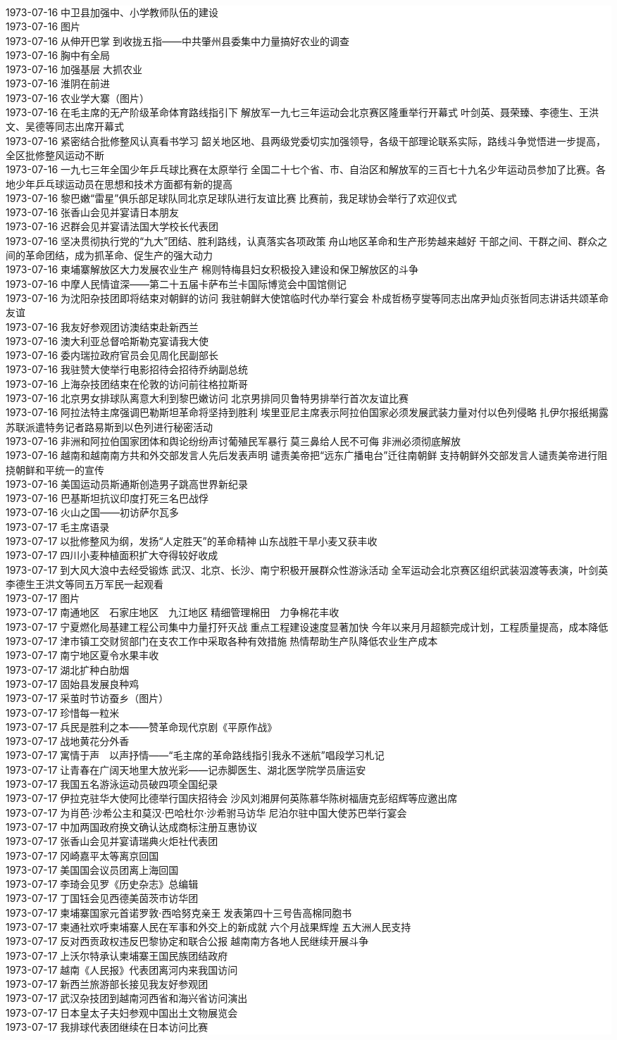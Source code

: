 1973-07-16 中卫县加强中、小学教师队伍的建设  
1973-07-16 图片  
1973-07-16 从伸开巴掌  到收拢五指——中共肇州县委集中力量搞好农业的调查  
1973-07-16 胸中有全局  
1973-07-16 加强基层  大抓农业  
1973-07-16 淮阴在前进  
1973-07-16 农业学大寨（图片）  
1973-07-16 在毛主席的无产阶级革命体育路线指引下  解放军一九七三年运动会北京赛区隆重举行开幕式  叶剑英、聂荣臻、李德生、王洪文、吴德等同志出席开幕式  
1973-07-16 紧密结合批修整风认真看书学习  韶关地区地、县两级党委切实加强领导，各级干部理论联系实际，路线斗争觉悟进一步提高，全区批修整风运动不断  
1973-07-16 一九七三年全国少年乒乓球比赛在太原举行  全国二十七个省、市、自治区和解放军的三百七十九名少年运动员参加了比赛。各地少年乒乓球运动员在思想和技术方面都有新的提高  
1973-07-16 黎巴嫩“雷星”俱乐部足球队同北京足球队进行友谊比赛  比赛前，我足球协会举行了欢迎仪式  
1973-07-16 张香山会见并宴请日本朋友  
1973-07-16 迟群会见并宴请法国大学校长代表团  
1973-07-16 坚决贯彻执行党的“九大”团结、胜利路线，认真落实各项政策  舟山地区革命和生产形势越来越好  干部之间、干群之间、群众之间的革命团结，成为抓革命、促生产的强大动力  
1973-07-16 柬埔寨解放区大力发展农业生产  棉则特梅县妇女积极投入建设和保卫解放区的斗争  
1973-07-16 中摩人民情谊深——第二十五届卡萨布兰卡国际博览会中国馆侧记  
1973-07-16 为沈阳杂技团即将结束对朝鲜的访问  我驻朝鲜大使馆临时代办举行宴会  朴成哲杨亨燮等同志出席尹灿贞张哲同志讲话共颂革命友谊  
1973-07-16 我友好参观团访澳结束赴新西兰  
1973-07-16 澳大利亚总督哈斯勒克宴请我大使  
1973-07-16 委内瑞拉政府官员会见周化民副部长  
1973-07-16 我驻赞大使举行电影招待会招待乔纳副总统  
1973-07-16 上海杂技团结束在伦敦的访问前往格拉斯哥  
1973-07-16 北京男女排球队离意大利到黎巴嫩访问  北京男排同贝鲁特男排举行首次友谊比赛  
1973-07-16 阿拉法特主席强调巴勒斯坦革命将坚持到胜利  埃里亚尼主席表示阿拉伯国家必须发展武装力量对付以色列侵略  扎伊尔报纸揭露苏联派遣特务记者路易斯到以色列进行秘密活动  
1973-07-16 非洲和阿拉伯国家团体和舆论纷纷声讨葡殖民军暴行  莫三鼻给人民不可侮  非洲必须彻底解放  
1973-07-16 越南和越南南方共和外交部发言人先后发表声明  谴责美帝把“远东广播电台”迁往南朝鲜  支持朝鲜外交部发言人谴责美帝进行阻挠朝鲜和平统一的宣传  
1973-07-16 美国运动员斯通斯创造男子跳高世界新纪录  
1973-07-16 巴基斯坦抗议印度打死三名巴战俘  
1973-07-16 火山之国——初访萨尔瓦多  
1973-07-17 毛主席语录  
1973-07-17 以批修整风为纲，发扬“人定胜天”的革命精神  山东战胜干旱小麦又获丰收  
1973-07-17 四川小麦种植面积扩大夺得较好收成  
1973-07-17 到大风大浪中去经受锻炼  武汉、北京、长沙、南宁积极开展群众性游泳活动  全军运动会北京赛区组织武装泅渡等表演，叶剑英李德生王洪文等同五万军民一起观看  
1973-07-17 图片  
1973-07-17 南通地区　石家庄地区　九江地区  精细管理棉田　力争棉花丰收  
1973-07-17 宁夏燃化局基建工程公司集中力量打歼灭战  重点工程建设速度显著加快  今年以来月月超额完成计划，工程质量提高，成本降低  
1973-07-17 津市镇工交财贸部门在支农工作中采取各种有效措施  热情帮助生产队降低农业生产成本  
1973-07-17 南宁地区夏令水果丰收  
1973-07-17 湖北扩种白肋烟  
1973-07-17 固始县发展良种鸡  
1973-07-17 采茧时节访蚕乡（图片）  
1973-07-17 珍惜每一粒米  
1973-07-17 兵民是胜利之本——赞革命现代京剧《平原作战》  
1973-07-17 战地黄花分外香  
1973-07-17 寓情于声　以声抒情——“毛主席的革命路线指引我永不迷航”唱段学习札记  
1973-07-17 让青春在广阔天地里大放光彩——记赤脚医生、湖北医学院学员唐运安  
1973-07-17 我国五名游泳运动员破四项全国纪录  
1973-07-17 伊拉克驻华大使阿比德举行国庆招待会  沙风刘湘屏何英陈慕华陈树福唐克彭绍辉等应邀出席  
1973-07-17 为肖芭·沙希公主和莫汉·巴哈杜尔·沙希驸马访华  尼泊尔驻中国大使苏巴举行宴会  
1973-07-17 中加两国政府换文确认达成商标注册互惠协议  
1973-07-17 张香山会见并宴请瑞典火炬社代表团  
1973-07-17 冈崎嘉平太等离京回国  
1973-07-17 美国国会议员团离上海回国  
1973-07-17 李琦会见罗《历史杂志》总编辑  
1973-07-17 丁国钰会见西德美茵茨市访华团  
1973-07-17 柬埔寨国家元首诺罗敦·西哈努克亲王  发表第四十三号告高棉同胞书  
1973-07-17 柬通社欢呼柬埔寨人民在军事和外交上的新成就  六个月战果辉煌  五大洲人民支持  
1973-07-17 反对西贡政权违反巴黎协定和联合公报  越南南方各地人民继续开展斗争  
1973-07-17 上沃尔特承认柬埔寨王国民族团结政府  
1973-07-17 越南《人民报》代表团离河内来我国访问  
1973-07-17 新西兰旅游部长接见我友好参观团  
1973-07-17 武汉杂技团到越南河西省和海兴省访问演出  
1973-07-17 日本皇太子夫妇参观中国出土文物展览会  
1973-07-17 我排球代表团继续在日本访问比赛  